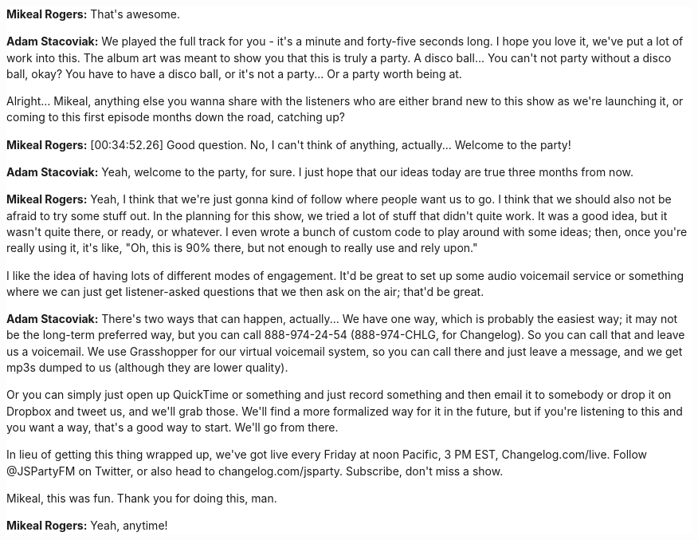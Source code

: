 **Mikeal Rogers:** That's awesome.

**Adam Stacoviak:** We played the full track for you - it's a minute and forty-five seconds long. I hope you love it, we've put a lot of work into this. The album art was meant to show you that this is truly a party. A disco ball... You can't not party without a disco ball, okay? You have to have a disco ball, or it's not a party... Or a party worth being at.

Alright... Mikeal, anything else you wanna share with the listeners who are either brand new to this show as we're launching it, or coming to this first episode months down the road, catching up?

**Mikeal Rogers:** \[00:34:52.26\] Good question. No, I can't think of anything, actually... Welcome to the party!

**Adam Stacoviak:** Yeah, welcome to the party, for sure. I just hope that our ideas today are true three months from now.

**Mikeal Rogers:** Yeah, I think that we're just gonna kind of follow where people want us to go. I think that we should also not be afraid to try some stuff out. In the planning for this show, we tried a lot of stuff that didn't quite work. It was a good idea, but it wasn't quite there, or ready, or whatever. I even wrote a bunch of custom code to play around with some ideas; then, once you're really using it, it's like, "Oh, this is 90% there, but not enough to really use and rely upon."

I like the idea of having lots of different modes of engagement. It'd be great to set up some audio voicemail service or something where we can just get listener-asked questions that we then ask on the air; that'd be great.

**Adam Stacoviak:** There's two ways that can happen, actually... We have one way, which is probably the easiest way; it may not be the long-term preferred way, but you can call 888-974-24-54 (888-974-CHLG, for Changelog). So you can call that and leave us a voicemail. We use Grasshopper for our virtual voicemail system, so you can call there and just leave a message, and we get mp3s dumped to us (although they are lower quality).

Or you can simply just open up QuickTime or something and just record something and then email it to somebody or drop it on Dropbox and tweet us, and we'll grab those. We'll find a more formalized way for it in the future, but if you're listening to this and you want a way, that's a good way to start. We'll go from there.

In lieu of getting this thing wrapped up, we've got live every Friday at noon Pacific, 3 PM EST, Changelog.com/live. Follow @JSPartyFM on Twitter, or also head to changelog.com/jsparty. Subscribe, don't miss a show.

Mikeal, this was fun. Thank you for doing this, man.

**Mikeal Rogers:** Yeah, anytime!
